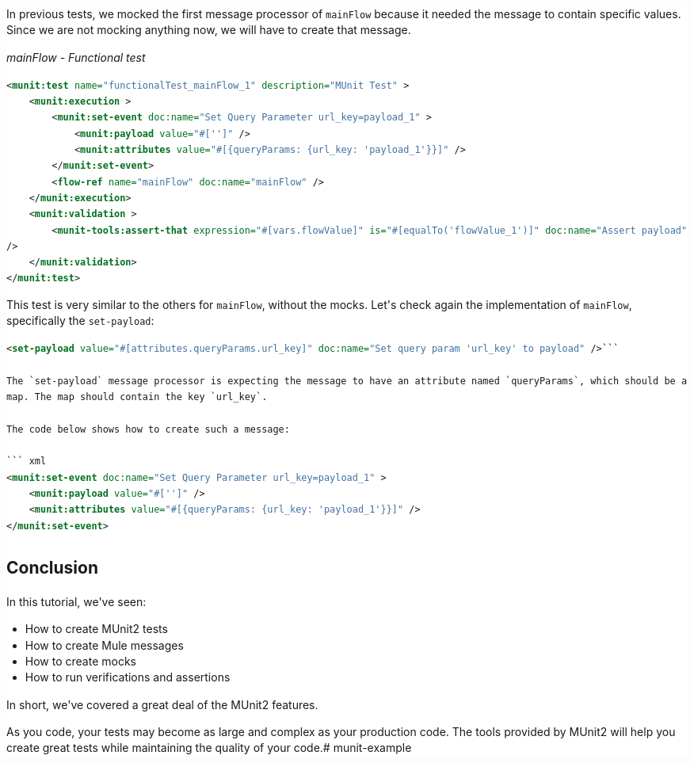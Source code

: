 In previous tests, we mocked the first message processor of `mainFlow` because it needed the message to contain specific values. Since we are not mocking anything now, we will have to create that message.

*mainFlow - Functional test*

``` xml
<munit:test name="functionalTest_mainFlow_1" description="MUnit Test" >
	<munit:execution >
		<munit:set-event doc:name="Set Query Parameter url_key=payload_1" >
			<munit:payload value="#['']" />
			<munit:attributes value="#[{queryParams: {url_key: 'payload_1'}}]" />
		</munit:set-event>
		<flow-ref name="mainFlow" doc:name="mainFlow" />
	</munit:execution>
	<munit:validation >
		<munit-tools:assert-that expression="#[vars.flowValue]" is="#[equalTo('flowValue_1')]" doc:name="Assert payload" />
	</munit:validation>
</munit:test>
```

This test is very similar to the others for `mainFlow`, without the mocks. Let's check again the implementation of `mainFlow`, specifically the `set-payload`:

``` xml
<set-payload value="#[attributes.queryParams.url_key]" doc:name="Set query param 'url_key' to payload" />```

The `set-payload` message processor is expecting the message to have an attribute named `queryParams`, which should be a map. The map should contain the key `url_key`.

The code below shows how to create such a message:

``` xml
<munit:set-event doc:name="Set Query Parameter url_key=payload_1" >
	<munit:payload value="#['']" />
	<munit:attributes value="#[{queryParams: {url_key: 'payload_1'}}]" />
</munit:set-event>
```

## Conclusion

In this tutorial, we've seen:

* How to create MUnit2 tests
* How to create Mule messages
* How to create mocks
* How to run verifications and assertions

In short, we've covered a great deal of the MUnit2 features.

As you code, your tests may become as large and complex as your production code. The tools provided by MUnit2 will help you create great tests while maintaining the quality of your code.# munit-example
